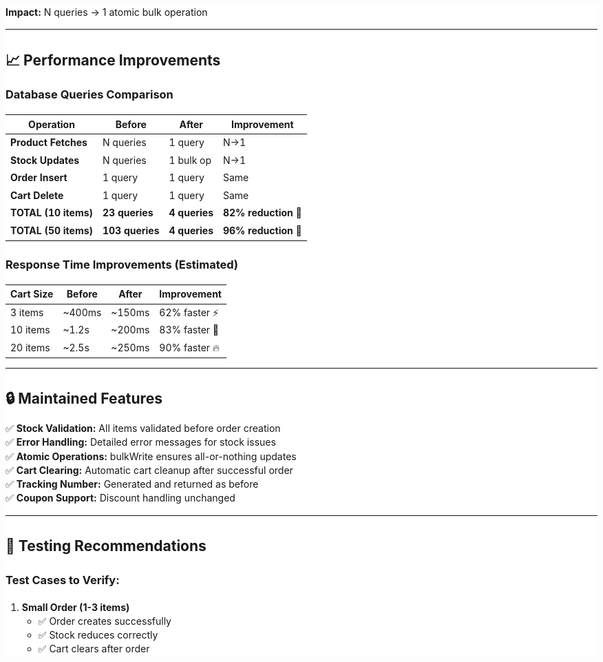 **Impact:** N queries → 1 atomic bulk operation

---

## 📈 Performance Improvements

### Database Queries Comparison

| Operation | Before | After | Improvement |
|-----------|--------|-------|-------------|
| **Product Fetches** | N queries | 1 query | N→1 |
| **Stock Updates** | N queries | 1 bulk op | N→1 |
| **Order Insert** | 1 query | 1 query | Same |
| **Cart Delete** | 1 query | 1 query | Same |
| **TOTAL (10 items)** | **23 queries** | **4 queries** | **82% reduction** 🎉 |
| **TOTAL (50 items)** | **103 queries** | **4 queries** | **96% reduction** 🚀 |

### Response Time Improvements (Estimated)

| Cart Size | Before | After | Improvement |
|-----------|--------|-------|-------------|
| 3 items | ~400ms | ~150ms | 62% faster ⚡ |
| 10 items | ~1.2s | ~200ms | 83% faster 🚀 |
| 20 items | ~2.5s | ~250ms | 90% faster 🔥 |

---

## 🔒 Maintained Features

✅ **Stock Validation:** All items validated before order creation  
✅ **Error Handling:** Detailed error messages for stock issues  
✅ **Atomic Operations:** bulkWrite ensures all-or-nothing updates  
✅ **Cart Clearing:** Automatic cart cleanup after successful order  
✅ **Tracking Number:** Generated and returned as before  
✅ **Coupon Support:** Discount handling unchanged  

---

## 🧪 Testing Recommendations

### Test Cases to Verify:

1. **Small Order (1-3 items)**
   - ✅ Order creates successfully
   - ✅ Stock reduces correctly
   - ✅ Cart clears after order
